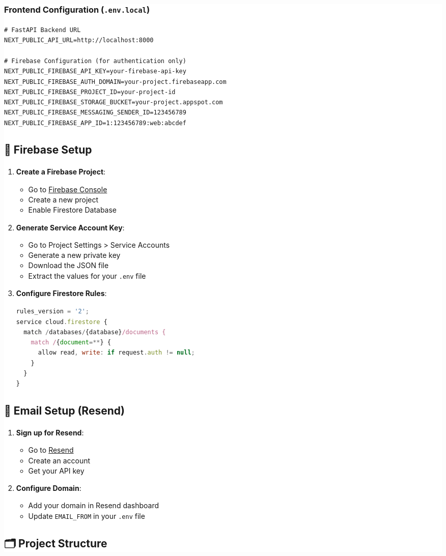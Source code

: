 ### Frontend Configuration (`.env.local`)

```env
# FastAPI Backend URL
NEXT_PUBLIC_API_URL=http://localhost:8000

# Firebase Configuration (for authentication only)
NEXT_PUBLIC_FIREBASE_API_KEY=your-firebase-api-key
NEXT_PUBLIC_FIREBASE_AUTH_DOMAIN=your-project.firebaseapp.com
NEXT_PUBLIC_FIREBASE_PROJECT_ID=your-project-id
NEXT_PUBLIC_FIREBASE_STORAGE_BUCKET=your-project.appspot.com
NEXT_PUBLIC_FIREBASE_MESSAGING_SENDER_ID=123456789
NEXT_PUBLIC_FIREBASE_APP_ID=1:123456789:web:abcdef
```

## 🔧 Firebase Setup

1. **Create a Firebase Project**:
   - Go to [Firebase Console](https://console.firebase.google.com/)
   - Create a new project
   - Enable Firestore Database

2. **Generate Service Account Key**:
   - Go to Project Settings > Service Accounts
   - Generate a new private key
   - Download the JSON file
   - Extract the values for your `.env` file

3. **Configure Firestore Rules**:
   ```javascript
   rules_version = '2';
   service cloud.firestore {
     match /databases/{database}/documents {
       match /{document=**} {
         allow read, write: if request.auth != null;
       }
     }
   }
   ```

## 📧 Email Setup (Resend)

1. **Sign up for Resend**:
   - Go to [Resend](https://resend.com/)
   - Create an account
   - Get your API key

2. **Configure Domain**:
   - Add your domain in Resend dashboard
   - Update `EMAIL_FROM` in your `.env` file

## 🗂️ Project Structure
